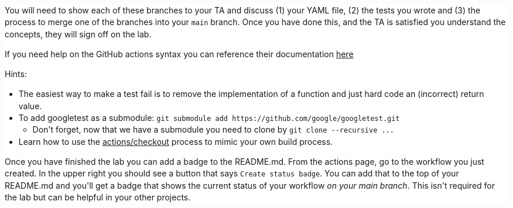 You will need to show each of these branches to your TA and discuss (1) your YAML file, (2) the tests you wrote and (3) the process to merge one of the branches into your `main` branch. Once you have done this, and the TA is satisfied you understand the concepts, they will sign off on the lab.

If you need help on the GitHub actions syntax you can reference their documentation [here](https://docs.github.com/en/actions/reference)

Hints:
 * The easiest way to make a test fail is to remove the implementation of a function and just hard code an (incorrect) return value.
 * To add googletest as a submodule: `git submodule add https://github.com/google/googletest.git`
   * Don't forget, now that we have a submodule you need to clone by `git clone --recursive ...`
 * Learn how to use the [actions/checkout](https://github.com/actions/checkout) process to mimic your own build process. 

 Once you have finished the lab you can add a badge to the README.md. From the actions page, go to the workflow you just created. In the upper right you should see a button that says `Create status badge`. You can add that to the top of your README.md and you'll get a badge that shows the current status of your workflow *on your main branch*. This isn't required for the lab but can be helpful in your other projects.
